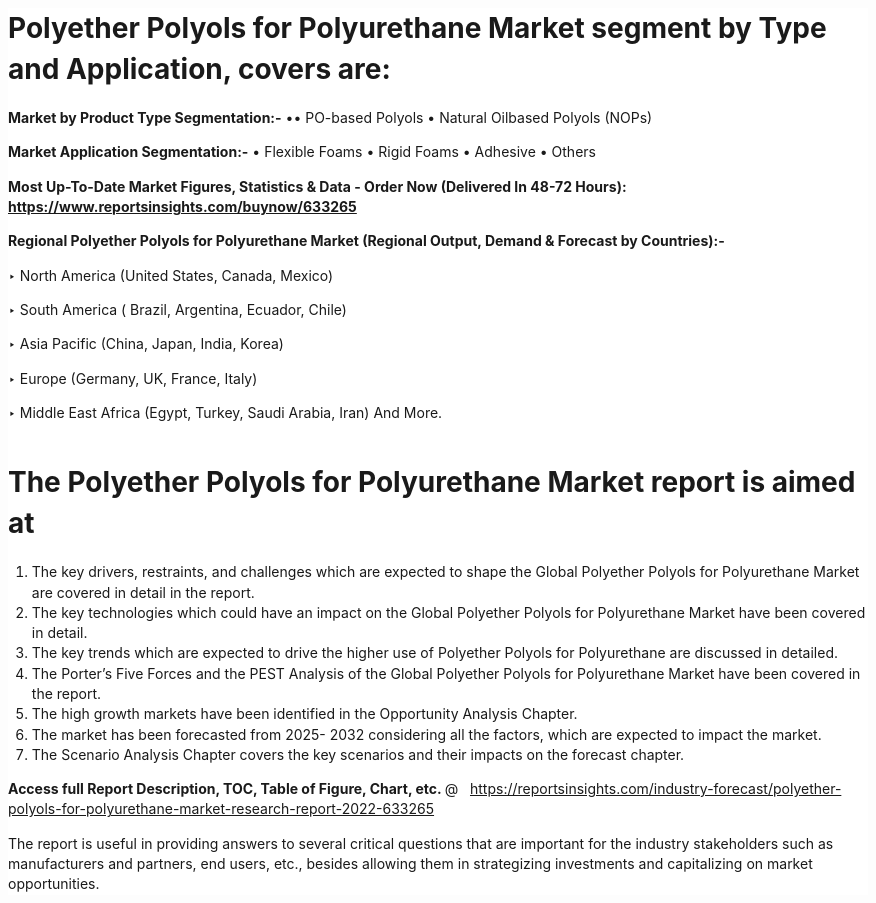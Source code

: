# <strong>Polyether Polyols for Polyurethane Market segment by Type and Application, covers are:</strong>

<strong>Market by Product Type Segmentation:-</strong>
•• PO-based Polyols
• Natural Oilbased Polyols (NOPs)

<strong>Market Application Segmentation:-</strong>
•   Flexible Foams
• Rigid Foams
• Adhesive
• Others

<strong>Most Up-To-Date Market Figures, Statistics & Data - Order Now (Delivered In 48-72 Hours): <a href=https://www.reportsinsights.com/buynow/633265>https://www.reportsinsights.com/buynow/633265</a></strong>

<strong>Regional Polyether Polyols for Polyurethane Market (Regional Output, Demand &amp; Forecast by Countries):-</strong>

‣ North America (United States, Canada, Mexico)

‣ South America ( Brazil, Argentina, Ecuador, Chile)

‣ Asia Pacific (China, Japan, India, Korea)

‣ Europe (Germany, UK, France, Italy)

‣ Middle East Africa (Egypt, Turkey, Saudi Arabia, Iran) And More.

# <strong>The Polyether Polyols for Polyurethane Market report is aimed at</strong>
<ol>
  <li>The key drivers, restraints, and challenges which are expected to shape the Global Polyether Polyols for Polyurethane Market are covered in detail in the report.</li>
  <li>The key technologies which could have an impact on the Global Polyether Polyols for Polyurethane Market have been covered in detail.</li>
  <li>The key trends which are expected to drive the higher use of Polyether Polyols for Polyurethane are discussed in detailed.</li>
  <li>The Porter’s Five Forces and the PEST Analysis of the Global Polyether Polyols for Polyurethane Market have been covered in the report.</li>
  <li>The high growth markets have been identified in the Opportunity Analysis Chapter.</li>
  <li>The market has been forecasted from 2025- 2032 considering all the factors, which are expected to impact the market.</li>
  <li>The Scenario Analysis Chapter covers the key scenarios and their impacts on the forecast chapter.</li>
</ol>
<strong>Access full Report Description, TOC, Table of Figure, Chart, etc. </strong>@   <a href=https://reportsinsights.com/industry-forecast/polyether-polyols-for-polyurethane-market-research-report-2022-633265>https://reportsinsights.com/industry-forecast/polyether-polyols-for-polyurethane-market-research-report-2022-633265</a>

The report is useful in providing answers to several critical questions that are important for the industry stakeholders such as manufacturers and partners, end users, etc., besides allowing them in strategizing investments and capitalizing on market opportunities.
